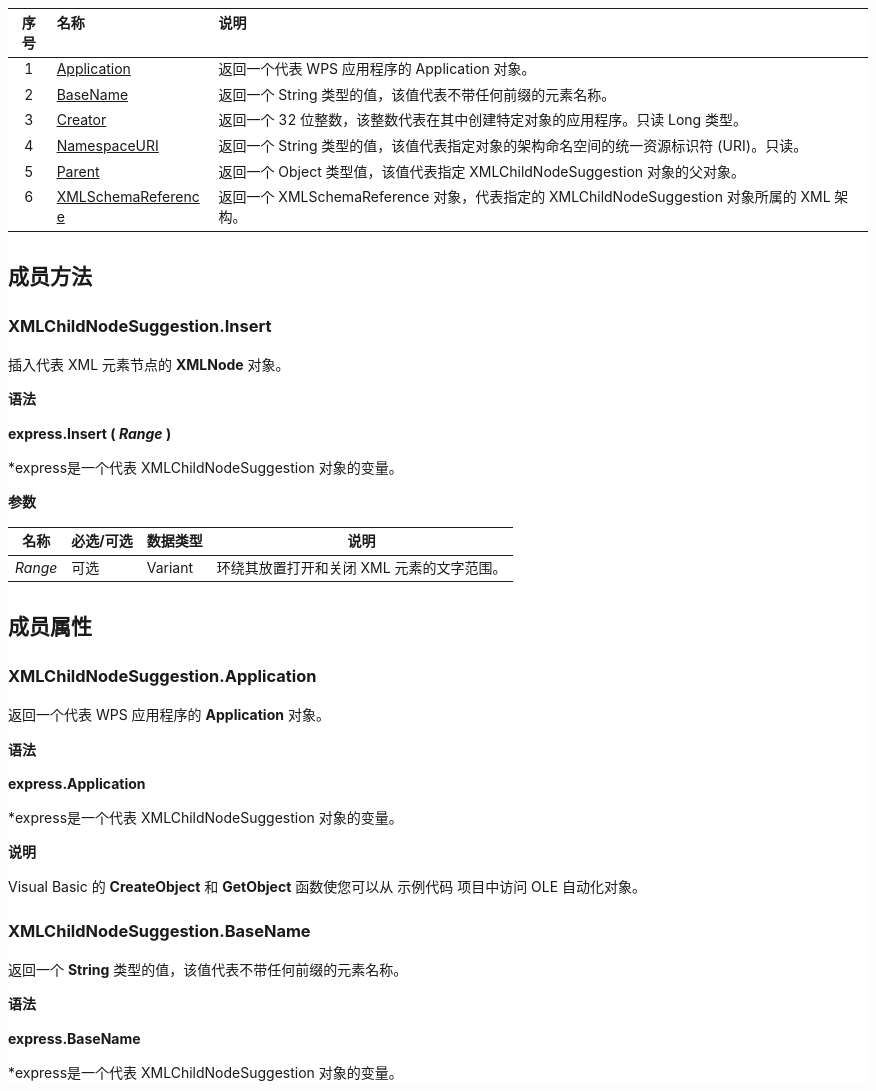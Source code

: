 | 序号 | 名称                                                             | 说明                                                                                      |
|:----:|:-----------------------------------------------------------------|:------------------------------------------------------------------------------------------|
|  1   | [Application](#XMLChildNodeSuggestion.Application)               | 返回一个代表 WPS 应用程序的 Application 对象。                                            |
|  2   | [BaseName](#XMLChildNodeSuggestion.BaseName)                     | 返回一个 String 类型的值，该值代表不带任何前缀的元素名称。                                |
|  3   | [Creator](#XMLChildNodeSuggestion.Creator)                       | 返回一个 32 位整数，该整数代表在其中创建特定对象的应用程序。只读 Long 类型。              |
|  4   | [NamespaceURI](#XMLChildNodeSuggestion.NamespaceURI)             | 返回一个 String 类型的值，该值代表指定对象的架构命名空间的统一资源标识符 (URI)。只读。    |
|  5   | [Parent](#XMLChildNodeSuggestion.Parent)                         | 返回一个 Object 类型值，该值代表指定 XMLChildNodeSuggestion 对象的父对象。                |
|  6   | [XMLSchemaReference](#XMLChildNodeSuggestion.XMLSchemaReference) | 返回一个 XMLSchemaReference 对象，代表指定的 XMLChildNodeSuggestion 对象所属的 XML 架构。 |

## 成员方法

### XMLChildNodeSuggestion.Insert

插入代表 XML 元素节点的 **XMLNode** 对象。

**语法**

**express.Insert ( *Range* )**

\*express是一个代表 XMLChildNodeSuggestion 对象的变量。

**参数**

| 名称    | 必选/可选 | 数据类型 | 说明                                      |
|---------|-----------|----------|-------------------------------------------|
| *Range* | 可选      | Variant  | 环绕其放置打开和关闭 XML 元素的文字范围。 |

## 成员属性

### XMLChildNodeSuggestion.Application

返回一个代表 WPS 应用程序的 **Application** 对象。

**语法**

**express.Application**

\*express是一个代表 XMLChildNodeSuggestion 对象的变量。

**说明**

Visual Basic 的 **CreateObject** 和 **GetObject** 函数使您可以从 示例代码 项目中访问 OLE 自动化对象。

### XMLChildNodeSuggestion.BaseName

返回一个 **String** 类型的值，该值代表不带任何前缀的元素名称。

**语法**

**express.BaseName**

\*express是一个代表 XMLChildNodeSuggestion 对象的变量。
